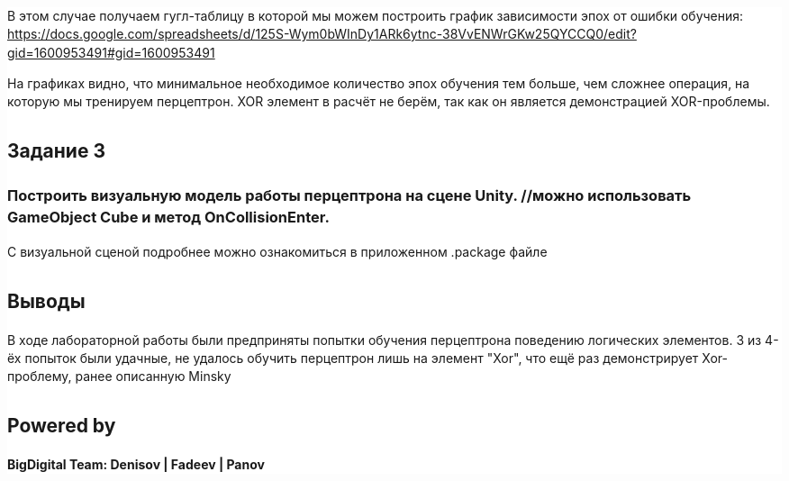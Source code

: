 В этом случае получаем гугл-таблицу в которой мы можем построить график зависимости эпох от ошибки обучения: https://docs.google.com/spreadsheets/d/125S-Wym0bWInDy1ARk6ytnc-38VvENWrGKw25QYCCQ0/edit?gid=1600953491#gid=1600953491

На графиках видно, что минимальное необходимое количество эпох обучения тем больше, чем сложнее операция, на которую мы тренируем перцептрон. XOR элемент в расчёт не берём, так как он является демонстрацией XOR-проблемы.

## Задание 3
### Построить визуальную модель работы перцептрона на сцене Unity. //можно использовать GameObject Сube и метод OnCollisionEnter.

С визуальной сценой подробнее можно ознакомиться в приложенном .package файле


## Выводы

В ходе лабораторной работы были предприняты попытки обучения перцептрона поведению логических элементов. 3 из 4-ёх попыток были удачные, не удалось обучить перцептрон лишь на элемент "Xor", что ещё раз демонстрирует Xor-проблему, ранее описанную Minsky
## Powered by

**BigDigital Team: Denisov | Fadeev | Panov**

